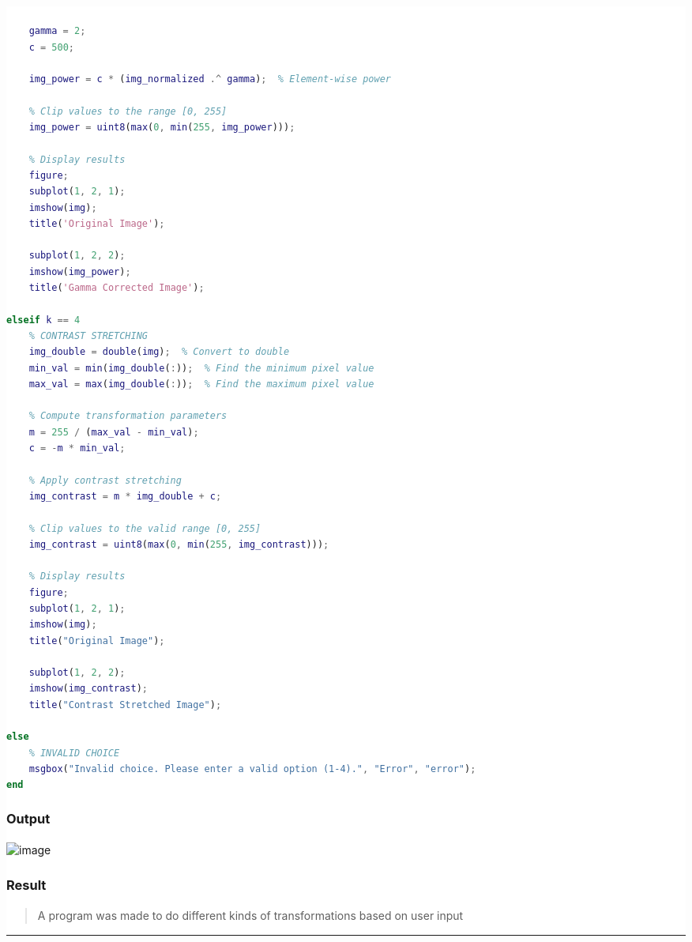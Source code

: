 ```matlab
    
    gamma = 2;
    c = 500;
    
    img_power = c * (img_normalized .^ gamma);  % Element-wise power
    
    % Clip values to the range [0, 255]
    img_power = uint8(max(0, min(255, img_power)));

    % Display results
    figure;
    subplot(1, 2, 1);
    imshow(img);
    title('Original Image');

    subplot(1, 2, 2);
    imshow(img_power);
    title('Gamma Corrected Image');

elseif k == 4
    % CONTRAST STRETCHING
    img_double = double(img);  % Convert to double
    min_val = min(img_double(:));  % Find the minimum pixel value
    max_val = max(img_double(:));  % Find the maximum pixel value

    % Compute transformation parameters
    m = 255 / (max_val - min_val);
    c = -m * min_val;

    % Apply contrast stretching
    img_contrast = m * img_double + c;

    % Clip values to the valid range [0, 255]
    img_contrast = uint8(max(0, min(255, img_contrast)));

    % Display results
    figure;
    subplot(1, 2, 1);
    imshow(img);
    title("Original Image");

    subplot(1, 2, 2);
    imshow(img_contrast);
    title("Contrast Stretched Image");

else
    % INVALID CHOICE
    msgbox("Invalid choice. Please enter a valid option (1-4).", "Error", "error");
end

```

### Output
![image](https://github.com/user-attachments/assets/82423260-84ba-436c-9977-b0f89e7e14d6)

### Result
> A program was made to do different kinds of transformations based on user input
---



